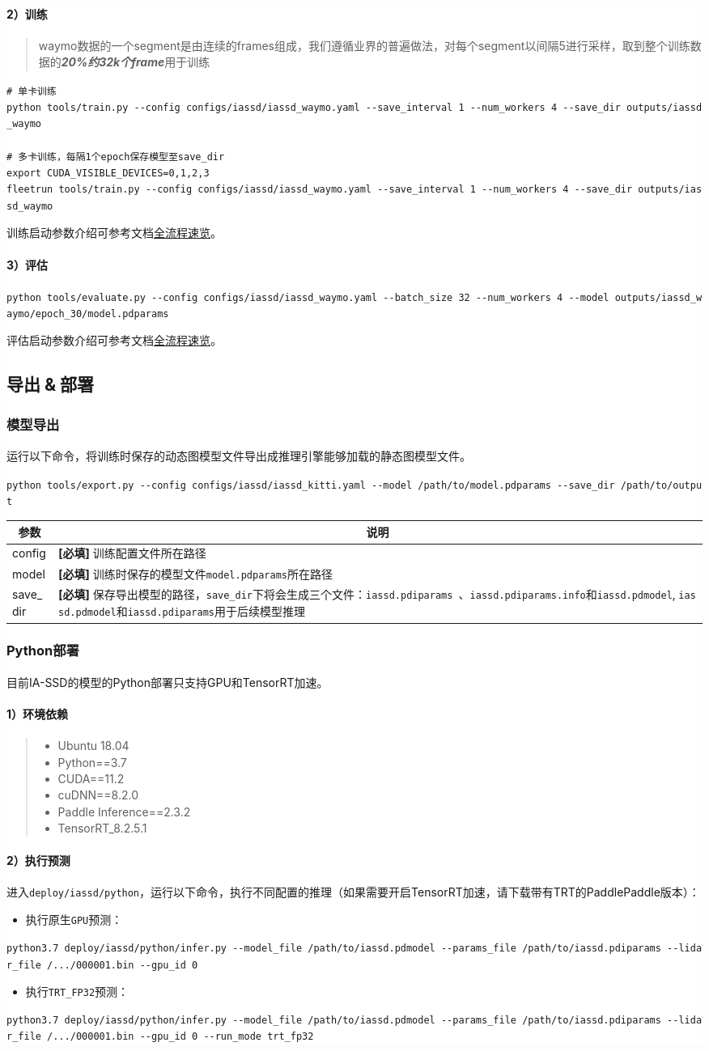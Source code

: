 #### 2）训练

> waymo数据的一个segment是由连续的frames组成，我们遵循业界的普遍做法，对每个segment以间隔5进行采样，取到整个训练数据的***20%约32k个frame***用于训练

```shell
# 单卡训练
python tools/train.py --config configs/iassd/iassd_waymo.yaml --save_interval 1 --num_workers 4 --save_dir outputs/iassd_waymo

# 多卡训练，每隔1个epoch保存模型至save_dir
export CUDA_VISIBLE_DEVICES=0,1,2,3
fleetrun tools/train.py --config configs/iassd/iassd_waymo.yaml --save_interval 1 --num_workers 4 --save_dir outputs/iassd_waymo
```

训练启动参数介绍可参考文档[全流程速览](../../quickstart.md#模型训练)。
#### 3）评估

```
python tools/evaluate.py --config configs/iassd/iassd_waymo.yaml --batch_size 32 --num_workers 4 --model outputs/iassd_waymo/epoch_30/model.pdparams
```

评估启动参数介绍可参考文档[全流程速览](../../quickstart.md#模型评估)。

## <h2 id="8">导出 & 部署</h2>

### <h3 id="81">模型导出</h3>

运行以下命令，将训练时保存的动态图模型文件导出成推理引擎能够加载的静态图模型文件。

```shell
python tools/export.py --config configs/iassd/iassd_kitti.yaml --model /path/to/model.pdparams --save_dir /path/to/output
```

| 参数 | <center>说明</center> |
| -- | -- |
| config | **[必填]** 训练配置文件所在路径 |
| model | **[必填]** 训练时保存的模型文件`model.pdparams`所在路径 |
| save_dir | **[必填]** 保存导出模型的路径，`save_dir`下将会生成三个文件：`iassd.pdiparams `、`iassd.pdiparams.info`和`iassd.pdmodel`, `iassd.pdmodel`和`iassd.pdiparams`用于后续模型推理|

### Python部署
目前IA-SSD的模型的Python部署只支持GPU和TensorRT加速。
#### 1）环境依赖
> - Ubuntu 18.04
> - Python==3.7
> - CUDA==11.2
> - cuDNN==8.2.0
> - Paddle Inference==2.3.2
> - TensorRT_8.2.5.1
#### 2）执行预测
进入`deploy/iassd/python`，运行以下命令，执行不同配置的推理（如果需要开启TensorRT加速，请下载带有TRT的PaddlePaddle版本）：
- 执行原生`GPU`预测：
```shell
python3.7 deploy/iassd/python/infer.py --model_file /path/to/iassd.pdmodel --params_file /path/to/iassd.pdiparams --lidar_file /.../000001.bin --gpu_id 0
```
- 执行`TRT_FP32`预测：
```shell
python3.7 deploy/iassd/python/infer.py --model_file /path/to/iassd.pdmodel --params_file /path/to/iassd.pdiparams --lidar_file /.../000001.bin --gpu_id 0 --run_mode trt_fp32
```
